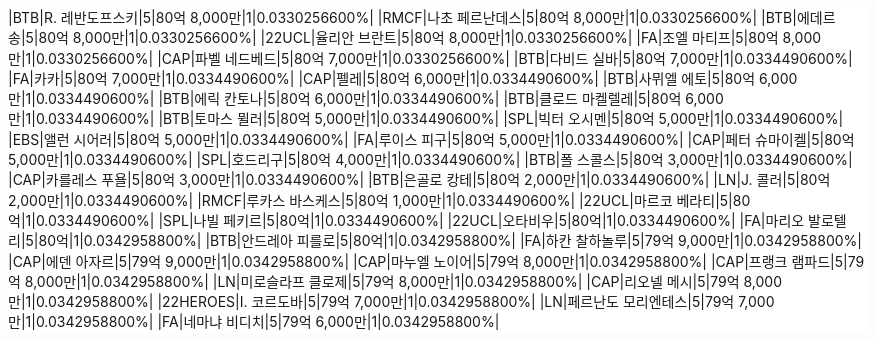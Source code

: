 |BTB|R. 레반도프스키|5|80억 8,000만|1|0.0330256600%|
|RMCF|나초 페르난데스|5|80억 8,000만|1|0.0330256600%|
|BTB|에데르송|5|80억 8,000만|1|0.0330256600%|
|22UCL|율리안 브란트|5|80억 8,000만|1|0.0330256600%|
|FA|조엘 마티프|5|80억 8,000만|1|0.0330256600%|
|CAP|파벨 네드베드|5|80억 7,000만|1|0.0330256600%|
|BTB|다비드 실바|5|80억 7,000만|1|0.0334490600%|
|FA|카카|5|80억 7,000만|1|0.0334490600%|
|CAP|펠레|5|80억 6,000만|1|0.0334490600%|
|BTB|사뮈엘 에토|5|80억 6,000만|1|0.0334490600%|
|BTB|에릭 칸토나|5|80억 6,000만|1|0.0334490600%|
|BTB|클로드 마켈렐레|5|80억 6,000만|1|0.0334490600%|
|BTB|토마스 뮐러|5|80억 5,000만|1|0.0334490600%|
|SPL|빅터 오시멘|5|80억 5,000만|1|0.0334490600%|
|EBS|앨런 시어러|5|80억 5,000만|1|0.0334490600%|
|FA|루이스 피구|5|80억 5,000만|1|0.0334490600%|
|CAP|페터 슈마이켈|5|80억 5,000만|1|0.0334490600%|
|SPL|호드리구|5|80억 4,000만|1|0.0334490600%|
|BTB|폴 스콜스|5|80억 3,000만|1|0.0334490600%|
|CAP|카를레스 푸욜|5|80억 3,000만|1|0.0334490600%|
|BTB|은골로 캉테|5|80억 2,000만|1|0.0334490600%|
|LN|J. 콜러|5|80억 2,000만|1|0.0334490600%|
|RMCF|루카스 바스케스|5|80억 1,000만|1|0.0334490600%|
|22UCL|마르코 베라티|5|80억|1|0.0334490600%|
|SPL|나빌 페키르|5|80억|1|0.0334490600%|
|22UCL|오타비우|5|80억|1|0.0334490600%|
|FA|마리오 발로텔리|5|80억|1|0.0342958800%|
|BTB|안드레아 피를로|5|80억|1|0.0342958800%|
|FA|하칸 찰하놀루|5|79억 9,000만|1|0.0342958800%|
|CAP|에덴 아자르|5|79억 9,000만|1|0.0342958800%|
|CAP|마누엘 노이어|5|79억 8,000만|1|0.0342958800%|
|CAP|프랭크 램파드|5|79억 8,000만|1|0.0342958800%|
|LN|미로슬라프 클로제|5|79억 8,000만|1|0.0342958800%|
|CAP|리오넬 메시|5|79억 8,000만|1|0.0342958800%|
|22HEROES|I. 코르도바|5|79억 7,000만|1|0.0342958800%|
|LN|페르난도 모리엔테스|5|79억 7,000만|1|0.0342958800%|
|FA|네마냐 비디치|5|79억 6,000만|1|0.0342958800%|